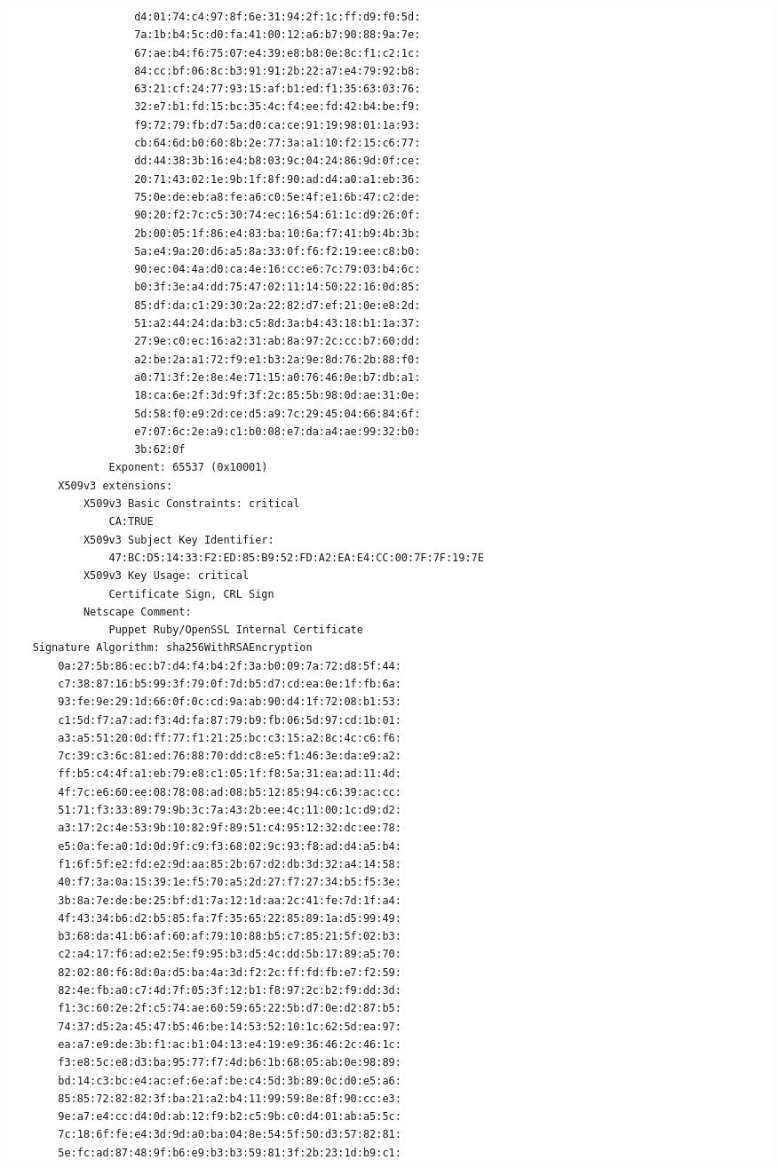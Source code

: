                         d4:01:74:c4:97:8f:6e:31:94:2f:1c:ff:d9:f0:5d:
                        7a:1b:b4:5c:d0:fa:41:00:12:a6:b7:90:88:9a:7e:
                        67:ae:b4:f6:75:07:e4:39:e8:b8:0e:8c:f1:c2:1c:
                        84:cc:bf:06:8c:b3:91:91:2b:22:a7:e4:79:92:b8:
                        63:21:cf:24:77:93:15:af:b1:ed:f1:35:63:03:76:
                        32:e7:b1:fd:15:bc:35:4c:f4:ee:fd:42:b4:be:f9:
                        f9:72:79:fb:d7:5a:d0:ca:ce:91:19:98:01:1a:93:
                        cb:64:6d:b0:60:8b:2e:77:3a:a1:10:f2:15:c6:77:
                        dd:44:38:3b:16:e4:b8:03:9c:04:24:86:9d:0f:ce:
                        20:71:43:02:1e:9b:1f:8f:90:ad:d4:a0:a1:eb:36:
                        75:0e:de:eb:a8:fe:a6:c0:5e:4f:e1:6b:47:c2:de:
                        90:20:f2:7c:c5:30:74:ec:16:54:61:1c:d9:26:0f:
                        2b:00:05:1f:86:e4:83:ba:10:6a:f7:41:b9:4b:3b:
                        5a:e4:9a:20:d6:a5:8a:33:0f:f6:f2:19:ee:c8:b0:
                        90:ec:04:4a:d0:ca:4e:16:cc:e6:7c:79:03:b4:6c:
                        b0:3f:3e:a4:dd:75:47:02:11:14:50:22:16:0d:85:
                        85:df:da:c1:29:30:2a:22:82:d7:ef:21:0e:e8:2d:
                        51:a2:44:24:da:b3:c5:8d:3a:b4:43:18:b1:1a:37:
                        27:9e:c0:ec:16:a2:31:ab:8a:97:2c:cc:b7:60:dd:
                        a2:be:2a:a1:72:f9:e1:b3:2a:9e:8d:76:2b:88:f0:
                        a0:71:3f:2e:8e:4e:71:15:a0:76:46:0e:b7:db:a1:
                        18:ca:6e:2f:3d:9f:3f:2c:85:5b:98:0d:ae:31:0e:
                        5d:58:f0:e9:2d:ce:d5:a9:7c:29:45:04:66:84:6f:
                        e7:07:6c:2e:a9:c1:b0:08:e7:da:a4:ae:99:32:b0:
                        3b:62:0f
                    Exponent: 65537 (0x10001)
            X509v3 extensions:
                X509v3 Basic Constraints: critical
                    CA:TRUE
                X509v3 Subject Key Identifier:
                    47:BC:D5:14:33:F2:ED:85:B9:52:FD:A2:EA:E4:CC:00:7F:7F:19:7E
                X509v3 Key Usage: critical
                    Certificate Sign, CRL Sign
                Netscape Comment:
                    Puppet Ruby/OpenSSL Internal Certificate
        Signature Algorithm: sha256WithRSAEncryption
            0a:27:5b:86:ec:b7:d4:f4:b4:2f:3a:b0:09:7a:72:d8:5f:44:
            c7:38:87:16:b5:99:3f:79:0f:7d:b5:d7:cd:ea:0e:1f:fb:6a:
            93:fe:9e:29:1d:66:0f:0c:cd:9a:ab:90:d4:1f:72:08:b1:53:
            c1:5d:f7:a7:ad:f3:4d:fa:87:79:b9:fb:06:5d:97:cd:1b:01:
            a3:a5:51:20:0d:ff:77:f1:21:25:bc:c3:15:a2:8c:4c:c6:f6:
            7c:39:c3:6c:81:ed:76:88:70:dd:c8:e5:f1:46:3e:da:e9:a2:
            ff:b5:c4:4f:a1:eb:79:e8:c1:05:1f:f8:5a:31:ea:ad:11:4d:
            4f:7c:e6:60:ee:08:78:08:ad:08:b5:12:85:94:c6:39:ac:cc:
            51:71:f3:33:89:79:9b:3c:7a:43:2b:ee:4c:11:00:1c:d9:d2:
            a3:17:2c:4e:53:9b:10:82:9f:89:51:c4:95:12:32:dc:ee:78:
            e5:0a:fe:a0:1d:0d:9f:c9:f3:68:02:9c:93:f8:ad:d4:a5:b4:
            f1:6f:5f:e2:fd:e2:9d:aa:85:2b:67:d2:db:3d:32:a4:14:58:
            40:f7:3a:0a:15:39:1e:f5:70:a5:2d:27:f7:27:34:b5:f5:3e:
            3b:8a:7e:de:be:25:bf:d1:7a:12:1d:aa:2c:41:fe:7d:1f:a4:
            4f:43:34:b6:d2:b5:85:fa:7f:35:65:22:85:89:1a:d5:99:49:
            b3:68:da:41:b6:af:60:af:79:10:88:b5:c7:85:21:5f:02:b3:
            c2:a4:17:f6:ad:e2:5e:f9:95:b3:d5:4c:dd:5b:17:89:a5:70:
            82:02:80:f6:8d:0a:d5:ba:4a:3d:f2:2c:ff:fd:fb:e7:f2:59:
            82:4e:fb:a0:c7:4d:7f:05:3f:12:b1:f8:97:2c:b2:f9:dd:3d:
            f1:3c:60:2e:2f:c5:74:ae:60:59:65:22:5b:d7:0e:d2:87:b5:
            74:37:d5:2a:45:47:b5:46:be:14:53:52:10:1c:62:5d:ea:97:
            ea:a7:e9:de:3b:f1:ac:b1:04:13:e4:19:e9:36:46:2c:46:1c:
            f3:e8:5c:e8:d3:ba:95:77:f7:4d:b6:1b:68:05:ab:0e:98:89:
            bd:14:c3:bc:e4:ac:ef:6e:af:be:c4:5d:3b:89:0c:d0:e5:a6:
            85:85:72:82:82:3f:ba:21:a2:b4:11:99:59:8e:8f:90:cc:e3:
            9e:a7:e4:cc:d4:0d:ab:12:f9:b2:c5:9b:c0:d4:01:ab:a5:5c:
            7c:18:6f:fe:e4:3d:9d:a0:ba:04:8e:54:5f:50:d3:57:82:81:
            5e:fc:ad:87:48:9f:b6:e9:b3:b3:59:81:3f:2b:23:1d:b9:c1: